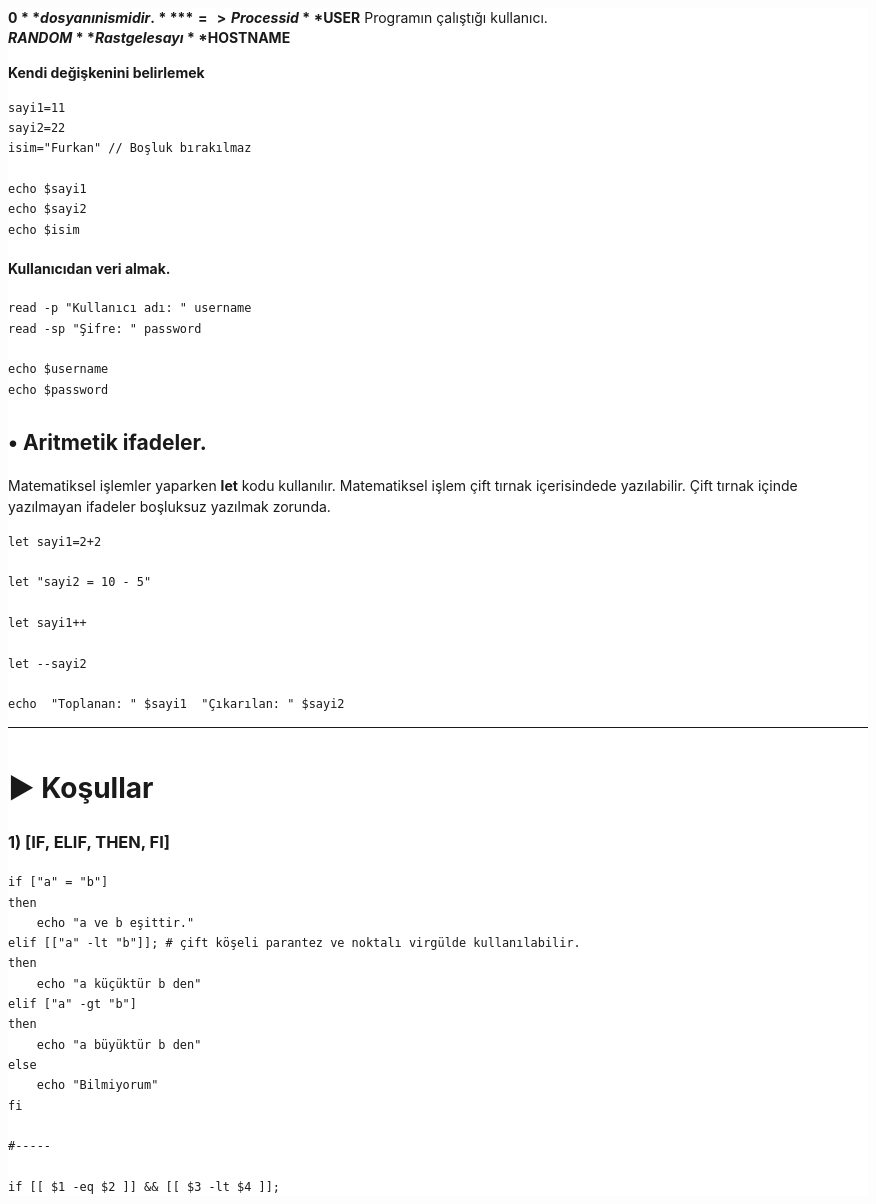 **$0** dosyanın ismidir.  
**$$** => Process id
**$USER** Programın çalıştığı kullanıcı.  
**$RANDOM** Rastgele sayı  
**$HOSTNAME**

**Kendi değişkenini belirlemek**  
```shell
sayi1=11
sayi2=22
isim="Furkan" // Boşluk bırakılmaz

echo $sayi1
echo $sayi2
echo $isim
```

#### Kullanıcıdan veri almak.
```shell
read -p "Kullanıcı adı: " username
read -sp "Şifre: " password

echo $username
echo $password
```

## • Aritmetik ifadeler.
Matematiksel işlemler yaparken **let** kodu kullanılır. Matematiksel işlem çift tırnak içerisindede yazılabilir. Çift tırnak içinde yazılmayan ifadeler boşluksuz yazılmak zorunda.

```shell
let sayi1=2+2

let "sayi2 = 10 - 5"

let sayi1++

let --sayi2

echo  "Toplanan: " $sayi1  "Çıkarılan: " $sayi2
```



---
# ► Koşullar

### 1) [IF, ELIF, THEN, FI]
```shell
if ["a" = "b"]
then
    echo "a ve b eşittir."
elif [["a" -lt "b"]]; # çift köşeli parantez ve noktalı virgülde kullanılabilir.
then
    echo "a küçüktür b den"
elif ["a" -gt "b"]
then
    echo "a büyüktür b den"
else
    echo "Bilmiyorum"
fi

#-----

if [[ $1 -eq $2 ]] && [[ $3 -lt $4 ]];
```
